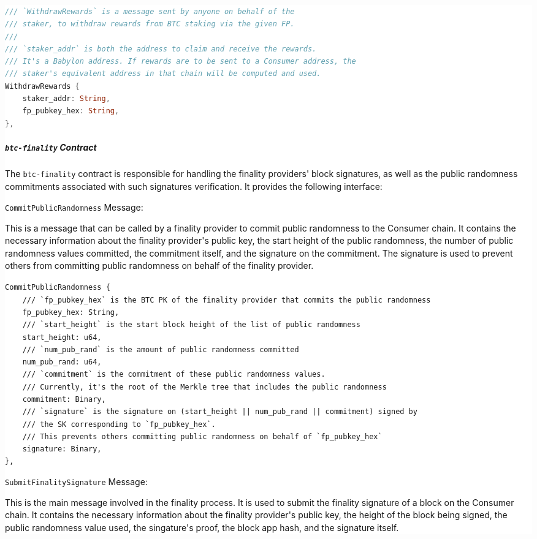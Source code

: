```rust
/// `WithdrawRewards` is a message sent by anyone on behalf of the
/// staker, to withdraw rewards from BTC staking via the given FP.
///
/// `staker_addr` is both the address to claim and receive the rewards.
/// It's a Babylon address. If rewards are to be sent to a Consumer address, the
/// staker's equivalent address in that chain will be computed and used.
WithdrawRewards {
    staker_addr: String,
    fp_pubkey_hex: String,
},
```

##### `btc-finality` Contract

The `btc-finality` contract is responsible for handling the finality providers'
block signatures, as well as the public randomness commitments associated with
such signatures verification.
It provides the following interface:

`CommitPublicRandomness` Message:

This is a message that can be called by a finality provider to commit public
randomness to the Consumer chain. It contains the necessary information about
the finality provider's public key, the start height of the public randomness,
the number of public randomness values committed, the commitment itself, and the
signature on the commitment. The signature is used to prevent others from
committing public randomness on behalf of the finality provider.

```
CommitPublicRandomness {
    /// `fp_pubkey_hex` is the BTC PK of the finality provider that commits the public randomness
    fp_pubkey_hex: String,
    /// `start_height` is the start block height of the list of public randomness
    start_height: u64,
    /// `num_pub_rand` is the amount of public randomness committed
    num_pub_rand: u64,
    /// `commitment` is the commitment of these public randomness values.
    /// Currently, it's the root of the Merkle tree that includes the public randomness
    commitment: Binary,
    /// `signature` is the signature on (start_height || num_pub_rand || commitment) signed by
    /// the SK corresponding to `fp_pubkey_hex`.
    /// This prevents others committing public randomness on behalf of `fp_pubkey_hex`
    signature: Binary,
},
```

`SubmitFinalitySignature` Message:

This is the main message involved in the finality process. It is used to submit
the finality signature of a block on the Consumer chain. It contains the
necessary information about the finality provider's public key, the height of
the block being signed, the public randomness value used, the singature's proof,
the block app hash, and the signature itself.
